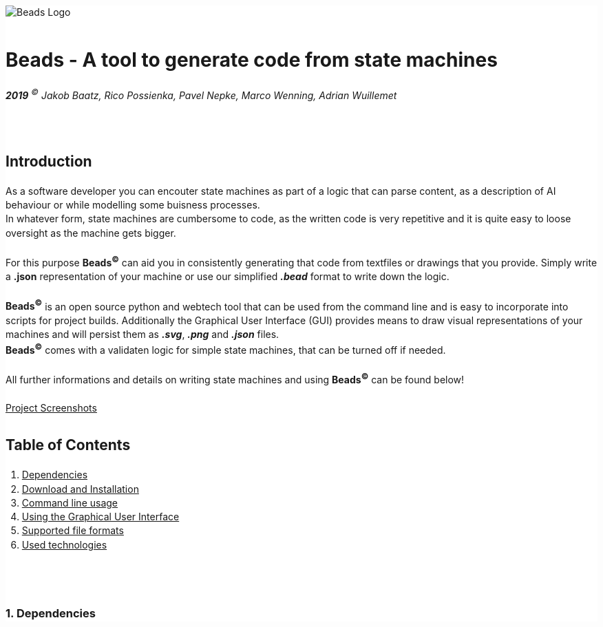 ![Beads Logo](https://gitlab.com/a.wuillemet/beads/raw/master/documentation/media/logo.png)

# Beads - A tool to generate code from state machines

_**2019** <sup>©</sup> Jakob Baatz, Rico Possienka, Pavel Nepke, Marco Wenning, Adrian Wuillemet_<br>
<br>
<br>

## Introduction

As a software developer you can encouter state machines as part of a logic that
can parse content, as a description of AI behaviour or while modelling some
buisness processes.<br>
In whatever form, state machines are cumbersome to code, as the written code is
very repetitive and it is quite easy to loose oversight as the machine gets bigger.<br>
<br>
For this purpose **Beads<sup>©</sup>** can aid you in consistently generating that
code from textfiles or drawings that you provide. Simply write a **.json**
 representation of your machine or use our simplified _**.bead**_ format to write
down the logic.<br>
<br>
**Beads<sup>©</sup>** is an open source python and webtech tool that can be used
from the command line and is easy to incorporate into scripts for project builds.
Additionally the Graphical User Interface (GUI) provides means to draw visual
representations of your machines and will persist them as _**.svg**_, _**.png**_
 and _**.json**_ files.<br>
**Beads<sup>©</sup>** comes with a validaten logic for simple state machines,
that can be turned off if needed.<br>
<br>
All further informations and details on writing state machines and using **Beads<sup>©</sup>**
can be found below!<br>
<br>
[Project Screenshots](https://docs.google.com/presentation/d/1R3tYoSjhtAN2ghXU36P8B2fT_jkr9z0OJo2ymSYXALM/edit?usp=sharing)
<br>

## Table of Contents
   1. [Dependencies](#deps)
   2. [Download and Installation](#download)
   3. [Command line usage](#cmd)
   4. [Using the Graphical User Interface](#gui)
   5. [Supported file formats](#formats)
   6. [Used technologies](#techs)

<br>
<br>

### 1. Dependencies  
<a name="deps"></a>  
